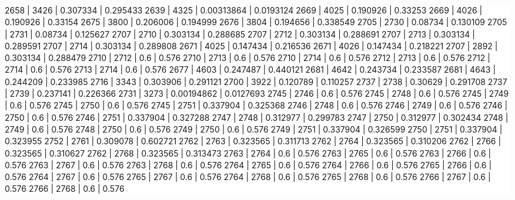 2658 | 3426 | 0.307334 | 0.295433
2639 | 4325 | 0.00313864 | 0.0193124
2669 | 4025 | 0.190926 | 0.33253
2669 | 4026 | 0.190926 | 0.33154
2675 | 3800 | 0.206006 | 0.194999
2676 | 3804 | 0.194656 | 0.338549
2705 | 2730 | 0.08734 | 0.130109
2705 | 2731 | 0.08734 | 0.125627
2707 | 2710 | 0.303134 | 0.288685
2707 | 2712 | 0.303134 | 0.288691
2707 | 2713 | 0.303134 | 0.289591
2707 | 2714 | 0.303134 | 0.289808
2671 | 4025 | 0.147434 | 0.216536
2671 | 4026 | 0.147434 | 0.218221
2707 | 2892 | 0.303134 | 0.288479
2710 | 2712 | 0.6 | 0.576
2710 | 2713 | 0.6 | 0.576
2710 | 2714 | 0.6 | 0.576
2712 | 2713 | 0.6 | 0.576
2712 | 2714 | 0.6 | 0.576
2713 | 2714 | 0.6 | 0.576
2677 | 4603 | 0.247487 | 0.440121
2681 | 4642 | 0.243734 | 0.233587
2681 | 4643 | 0.244209 | 0.233985
2716 | 3343 | 0.303906 | 0.291121
2700 | 3922 | 0.120789 | 0.110257
2737 | 2738 | 0.30629 | 0.291708
2737 | 2739 | 0.237141 | 0.226366
2731 | 3273 | 0.00194862 | 0.0127693
2745 | 2746 | 0.6 | 0.576
2745 | 2748 | 0.6 | 0.576
2745 | 2749 | 0.6 | 0.576
2745 | 2750 | 0.6 | 0.576
2745 | 2751 | 0.337904 | 0.325368
2746 | 2748 | 0.6 | 0.576
2746 | 2749 | 0.6 | 0.576
2746 | 2750 | 0.6 | 0.576
2746 | 2751 | 0.337904 | 0.327288
2747 | 2748 | 0.312977 | 0.299783
2747 | 2750 | 0.312977 | 0.302434
2748 | 2749 | 0.6 | 0.576
2748 | 2750 | 0.6 | 0.576
2749 | 2750 | 0.6 | 0.576
2749 | 2751 | 0.337904 | 0.326599
2750 | 2751 | 0.337904 | 0.323955
2752 | 2761 | 0.309078 | 0.602721
2762 | 2763 | 0.323565 | 0.311713
2762 | 2764 | 0.323565 | 0.310206
2762 | 2766 | 0.323565 | 0.310627
2762 | 2768 | 0.323565 | 0.313473
2763 | 2764 | 0.6 | 0.576
2763 | 2765 | 0.6 | 0.576
2763 | 2766 | 0.6 | 0.576
2763 | 2767 | 0.6 | 0.576
2763 | 2768 | 0.6 | 0.576
2764 | 2765 | 0.6 | 0.576
2764 | 2766 | 0.6 | 0.576
2765 | 2766 | 0.6 | 0.576
2764 | 2767 | 0.6 | 0.576
2765 | 2767 | 0.6 | 0.576
2764 | 2768 | 0.6 | 0.576
2765 | 2768 | 0.6 | 0.576
2766 | 2767 | 0.6 | 0.576
2766 | 2768 | 0.6 | 0.576
